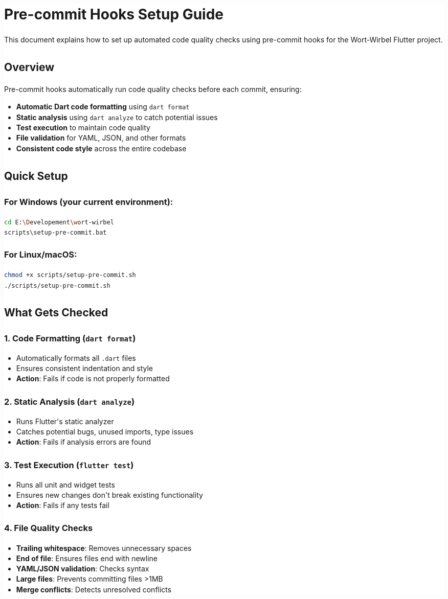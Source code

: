 # Pre-commit Hooks Setup Guide

This document explains how to set up automated code quality checks using pre-commit hooks for the Wort-Wirbel Flutter project.

## Overview

Pre-commit hooks automatically run code quality checks before each commit, ensuring:
- **Automatic Dart code formatting** using `dart format`
- **Static analysis** using `dart analyze` to catch potential issues
- **Test execution** to maintain code quality
- **File validation** for YAML, JSON, and other formats
- **Consistent code style** across the entire codebase

## Quick Setup

### For Windows (your current environment):
```bash
cd E:\Developement\wort-wirbel
scripts\setup-pre-commit.bat
```

### For Linux/macOS:
```bash
chmod +x scripts/setup-pre-commit.sh
./scripts/setup-pre-commit.sh
```

## What Gets Checked

### 1. Code Formatting (`dart format`)
- Automatically formats all `.dart` files
- Ensures consistent indentation and style
- **Action**: Fails if code is not properly formatted

### 2. Static Analysis (`dart analyze`)
- Runs Flutter's static analyzer
- Catches potential bugs, unused imports, type issues
- **Action**: Fails if analysis errors are found

### 3. Test Execution (`flutter test`)
- Runs all unit and widget tests
- Ensures new changes don't break existing functionality
- **Action**: Fails if any tests fail

### 4. File Quality Checks
- **Trailing whitespace**: Removes unnecessary spaces
- **End of file**: Ensures files end with newline
- **YAML/JSON validation**: Checks syntax
- **Large files**: Prevents committing files >1MB
- **Merge conflicts**: Detects unresolved conflicts
